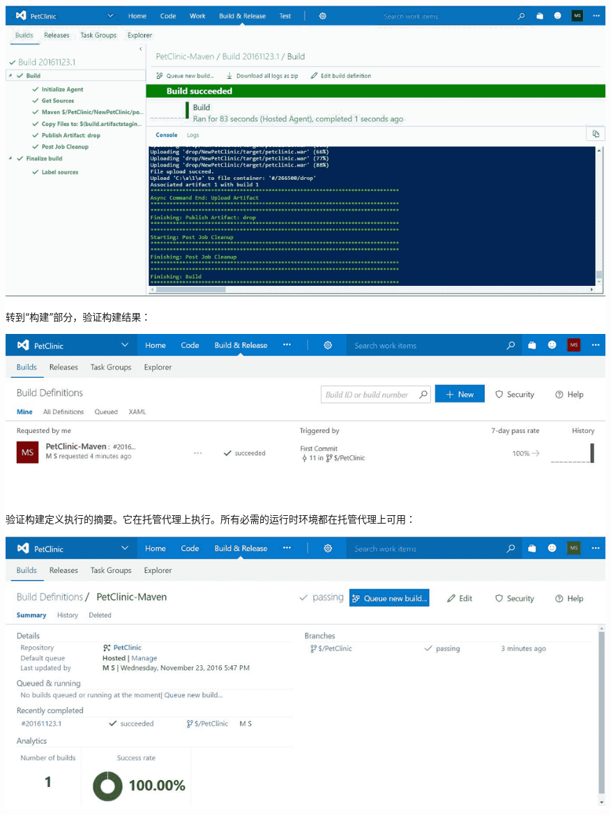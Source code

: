 ![](img/00282.jpeg)

转到“构建”部分，验证构建结果：

![](img/00283.jpeg)

验证构建定义执行的摘要。它在托管代理上执行。所有必需的运行时环境都在托管代理上可用：

![](img/00284.jpeg)
